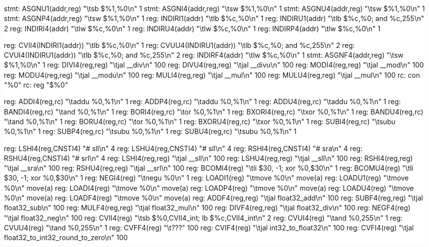 stmt: ASGNU1(addr,reg)  "\tsb $%1,%0\n"  1
stmt: ASGNI4(addr,reg)  "\tsw $%1,%0\n"  1
stmt: ASGNU4(addr,reg)  "\tsw $%1,%0\n"  1
stmt: ASGNP4(addr,reg)  "\tsw $%1,%0\n"  1
reg:  INDIRI1(addr)     "\tlb $%c,%0\n"  1
reg:  INDIRU1(addr)     "\tlb $%c,%0; and $%c,$%c,255\n" 2
reg:  INDIRI4(addr)     "\tlw $%c,%0\n"  1
reg:  INDIRU4(addr)     "\tlw $%c,%0\n"  1
reg:  INDIRP4(addr)     "\tlw $%c,%0\n"  1

reg:  CVII4(INDIRI1(addr))     "\tlb $%c,%0\n"  1
reg:  CVUU4(INDIRU1(addr))     "\tlb $%c,%0; and $%c,$%c,255\n" 2 
reg:  CVUI4(INDIRU1(addr))     "\tlb $%c,%0; and $%c,$%c,255\n" 2 
reg:  INDIRF4(addr)     "\tlw $%c,%0\n"  1
stmt: ASGNF4(addr,reg)  "\tsw $%1,%0\n"  1
reg: DIVI4(reg,reg)  	"\tjal __div\n"   100
reg: DIVU4(reg,reg)  	"\tjal __divu\n"  100
reg: MODI4(reg,reg)  	"\tjal __mod\n"   100
reg: MODU4(reg,reg)  	"\tjal __modu\n"  100
reg: MULI4(reg,reg)  	"\tjal __mul\n"   100
reg: MULU4(reg,reg)  	"\tjal __mul\n"   100
rc:  con            	"%0"
rc:  reg            	"$%0"

reg: ADDI4(reg,rc)   	"\taddu $%c,$%0,%1\n"  1
reg: ADDP4(reg,rc)   	"\taddu $%c,$%0,%1\n"  1
reg: ADDU4(reg,rc)   	"\taddu $%c,$%0,%1\n"  1
reg: BANDI4(reg,rc)  	"\tand $%c,$%0,%1\n"   1
reg: BORI4(reg,rc)   	"\tor $%c,$%0,%1\n"    1
reg: BXORI4(reg,rc)  	"\txor $%c,$%0,%1\n"   1
reg: BANDU4(reg,rc)  	"\tand $%c,$%0,%1\n"   1
reg: BORU4(reg,rc)   	"\tor $%c,$%0,%1\n"    1
reg: BXORU4(reg,rc)  	"\txor $%c,$%0,%1\n"   1
reg: SUBI4(reg,rc)   	"\tsubu $%c,$%0,%1\n"  1
reg: SUBP4(reg,rc)   	"\tsubu $%c,$%0,%1\n"  1
reg: SUBU4(reg,rc)   	"\tsubu $%c,$%0,%1\n"  1

reg: LSHI4(reg,CNSTI4) 	"# sll\n"  4
reg: LSHU4(reg,CNSTI4) 	"# sll\n"  4
reg: RSHI4(reg,CNSTI4) 	"# sra\n"  4
reg: RSHU4(reg,CNSTI4) 	"# srl\n"  4
reg: LSHI4(reg,reg)  	"\tjal __sll\n"  100
reg: LSHU4(reg,reg)  	"\tjal __sll\n"  100
reg: RSHI4(reg,reg)  	"\tjal __sra\n"  100
reg: RSHU4(reg,reg)  	"\tjal __srl\n"  100
reg: BCOMI4(reg)  	"\tli $30, -1; xor $%c,$%0,$30\n"   1
reg: BCOMU4(reg)  	"\tli $30, -1; xor $%c,$%0,$30\n"   1
reg: NEGI4(reg)   	"\tnegu $%c,$%0\n"  1
reg: LOADI1(reg)  	"\tmove $%c,$%0\n"  move(a)
reg: LOADU1(reg)  	"\tmove $%c,$%0\n"  move(a)
reg: LOADI4(reg)  	"\tmove $%c,$%0\n"  move(a)
reg: LOADP4(reg)  	"\tmove $%c,$%0\n"  move(a)
reg: LOADU4(reg)  	"\tmove $%c,$%0\n"  move(a)
reg: LOADF4(reg)     	"\tmove $%c,$%0\n"  move(a)
reg: ADDF4(reg,reg)  	"\tjal float32_add\n" 100
reg: SUBF4(reg,reg)  	"\tjal float32_sub\n" 100
reg: MULF4(reg,reg)  	"\tjal float32_mul\n" 100
reg: DIVF4(reg,reg)  	"\tjal float32_div\n" 100
reg: NEGF4(reg)      	"\tjal float32_neg\n" 100
reg: CVII4(reg)  	"\tsb $%0,CVII4_int; lb $%c,CVII4_int\n"  2
reg: CVUI4(reg)  	"\tand $%c,$%0,255\n"  1
reg: CVUU4(reg)  	"\tand $%c,$%0,255\n"  1
reg: CVFF4(reg)  	"\t???" 100
reg: CVIF4(reg)  	"\tjal int32_to_float32\n" 100
reg: CVFI4(reg)  	"\tjal float32_to_int32_round_to_zero\n" 100